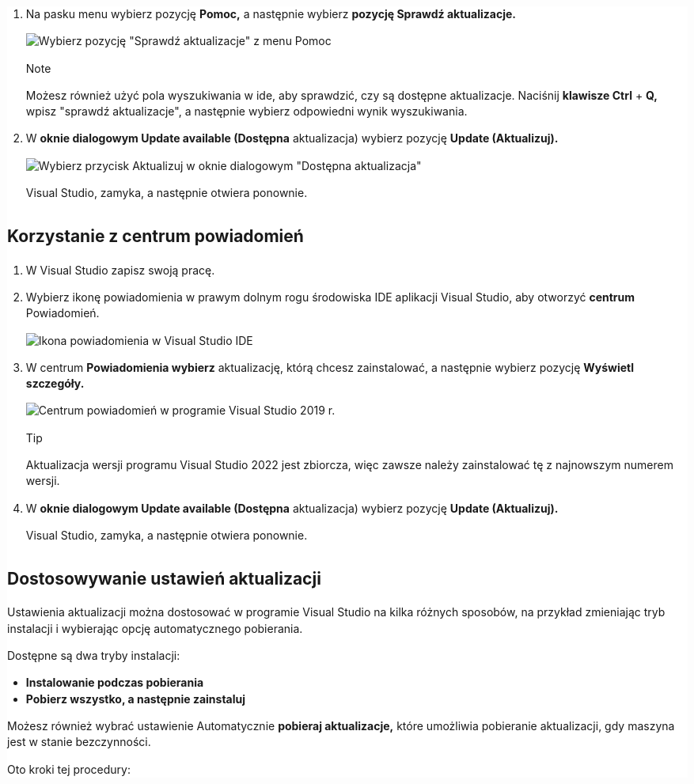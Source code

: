 1. Na pasku menu wybierz pozycję **Pomoc,** a następnie wybierz **pozycję Sprawdź aktualizacje.**

     ![Wybierz pozycję "Sprawdź aktualizacje" z menu Pomoc](media/vs-2019/vs-ide-check-updates-help-menu.png "Wybierz pozycję &quot;Sprawdź aktualizacje&quot; z menu Pomoc")

    > [!NOTE]
    > Możesz również użyć pola wyszukiwania w ide, aby sprawdzić, czy są dostępne aktualizacje. Naciśnij **klawisze Ctrl** + **Q,** wpisz "sprawdź aktualizacje", a następnie wybierz odpowiedni wynik wyszukiwania.

1. W **oknie dialogowym Update available (Dostępna** aktualizacja) wybierz pozycję **Update (Aktualizuj).**

     ![Wybierz przycisk Aktualizuj w oknie dialogowym "Dostępna aktualizacja"](media/vs-2019/update-visual-studio-community-from-ide.png "Wybierz przycisk Aktualizuj w oknie dialogowym &quot;Dostępna aktualizacja&quot;")

   Visual Studio, zamyka, a następnie otwiera ponownie.

## <a name="use-the-notifications-hub"></a>Korzystanie z centrum powiadomień

1. W Visual Studio zapisz swoją pracę.

1. Wybierz ikonę powiadomienia w prawym dolnym rogu środowiska IDE aplikacji Visual Studio, aby otworzyć **centrum** Powiadomień.

   ![Ikona powiadomienia w Visual Studio IDE](media/vs-2019/notification-bar.png "Ikona powiadomienia w Visual Studio IDE")

1. W centrum **Powiadomienia wybierz** aktualizację, którą chcesz zainstalować, a następnie wybierz pozycję **Wyświetl szczegóły.**

     ![Centrum powiadomień w programie Visual Studio 2019 r.](media/vs-2019/notification-hub-update.png "Centrum powiadomień w programie Visual Studio 2019 r.")

      > [!TIP]
      > Aktualizacja wersji programu Visual Studio 2022 jest zbiorcza, więc zawsze należy zainstalować tę z najnowszym numerem wersji.

1. W **oknie dialogowym Update available (Dostępna** aktualizacja) wybierz pozycję **Update (Aktualizuj).**

   Visual Studio, zamyka, a następnie otwiera ponownie.

## <a name="customize-update-settings"></a>Dostosowywanie ustawień aktualizacji

Ustawienia aktualizacji można dostosować w programie Visual Studio na kilka różnych sposobów, na przykład zmieniając tryb instalacji i wybierając opcję automatycznego pobierania.

Dostępne są dwa tryby instalacji:

* **Instalowanie podczas pobierania**
* **Pobierz wszystko, a następnie zainstaluj**

Możesz również wybrać ustawienie Automatycznie **pobieraj aktualizacje,** które umożliwia pobieranie aktualizacji, gdy maszyna jest w stanie bezczynności.

Oto kroki tej procedury:
